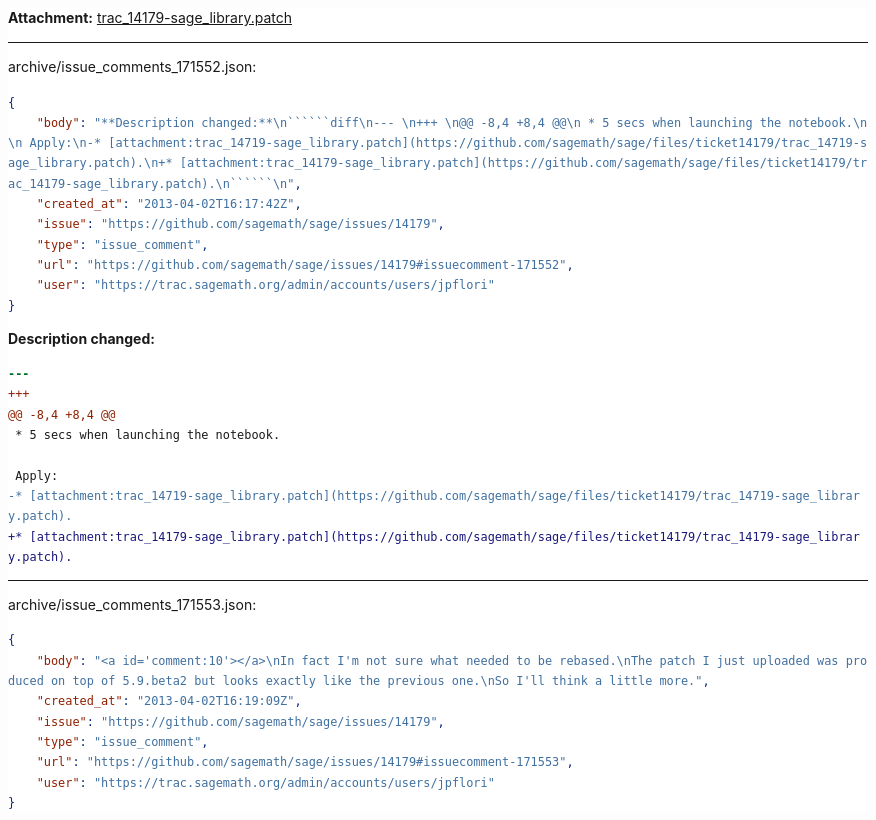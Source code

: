 <a id='comment:9'></a>
**Attachment:** [trac_14179-sage_library.patch](https://github.com/sagemath/sage/files/ticket14179/trac_14179-sage_library.patch)



---

archive/issue_comments_171552.json:
```json
{
    "body": "**Description changed:**\n``````diff\n--- \n+++ \n@@ -8,4 +8,4 @@\n * 5 secs when launching the notebook.\n \n Apply:\n-* [attachment:trac_14719-sage_library.patch](https://github.com/sagemath/sage/files/ticket14179/trac_14719-sage_library.patch).\n+* [attachment:trac_14179-sage_library.patch](https://github.com/sagemath/sage/files/ticket14179/trac_14179-sage_library.patch).\n``````\n",
    "created_at": "2013-04-02T16:17:42Z",
    "issue": "https://github.com/sagemath/sage/issues/14179",
    "type": "issue_comment",
    "url": "https://github.com/sagemath/sage/issues/14179#issuecomment-171552",
    "user": "https://trac.sagemath.org/admin/accounts/users/jpflori"
}
```

**Description changed:**
``````diff
--- 
+++ 
@@ -8,4 +8,4 @@
 * 5 secs when launching the notebook.
 
 Apply:
-* [attachment:trac_14719-sage_library.patch](https://github.com/sagemath/sage/files/ticket14179/trac_14719-sage_library.patch).
+* [attachment:trac_14179-sage_library.patch](https://github.com/sagemath/sage/files/ticket14179/trac_14179-sage_library.patch).
``````




---

archive/issue_comments_171553.json:
```json
{
    "body": "<a id='comment:10'></a>\nIn fact I'm not sure what needed to be rebased.\nThe patch I just uploaded was produced on top of 5.9.beta2 but looks exactly like the previous one.\nSo I'll think a little more.",
    "created_at": "2013-04-02T16:19:09Z",
    "issue": "https://github.com/sagemath/sage/issues/14179",
    "type": "issue_comment",
    "url": "https://github.com/sagemath/sage/issues/14179#issuecomment-171553",
    "user": "https://trac.sagemath.org/admin/accounts/users/jpflori"
}
```
